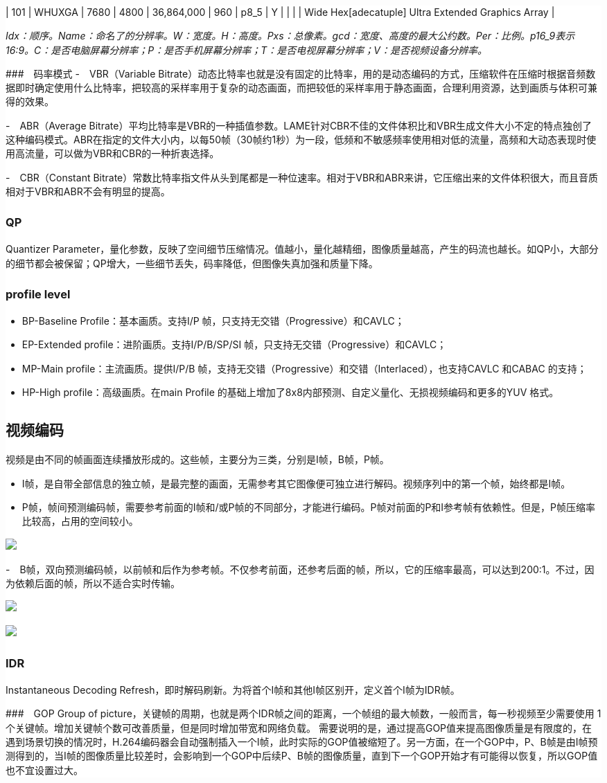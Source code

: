 | 101  | WHUXGA     | 7680 | 4800 | 36,864,000 | 960  | p8_5   | Y    |      |      |                | Wide Hex[adecatuple] Ultra Extended Graphics Array    |

*Idx：顺序。Name：命名了的分辨率。W：宽度。H：高度。Pxs：总像素。gcd：宽度、高度的最大公约数。Per：比例。p16_9表示16:9。C：是否电脑屏幕分辨率；P：是否手机屏幕分辨率；T：是否电视屏幕分辨率；V：是否视频设备分辨率。*


###　码率模式
-　VBR（Variable Bitrate）动态比特率也就是没有固定的比特率，用的是动态编码的方式，压缩软件在压缩时根据音频数据即时确定使用什么比特率，把较高的采样率用于复杂的动态画面，而把较低的采样率用于静态画面，合理利用资源，达到画质与体积可兼得的效果。

-　ABR（Average Bitrate）平均比特率是VBR的一种插值参数。LAME针对CBR不佳的文件体积比和VBR生成文件大小不定的特点独创了这种编码模式。ABR在指定的文件大小内，以每50帧（30帧约1秒）为一段，低频和不敏感频率使用相对低的流量，高频和大动态表现时使用高流量，可以做为VBR和CBR的一种折衷选择。

-　CBR（Constant Bitrate）常数比特率指文件从头到尾都是一种位速率。相对于VBR和ABR来讲，它压缩出来的文件体积很大，而且音质相对于VBR和ABR不会有明显的提高。


### QP
Quantizer Parameter，量化参数，反映了空间细节压缩情况。值越小，量化越精细，图像质量越高，产生的码流也越长。如QP小，大部分的细节都会被保留；QP增大，一些细节丢失，码率降低，但图像失真加强和质量下降。


### profile level
- BP-Baseline Profile：基本画质。支持I/P 帧，只支持无交错（Progressive）和CAVLC；

- EP-Extended profile：进阶画质。支持I/P/B/SP/SI 帧，只支持无交错（Progressive）和CAVLC；

- MP-Main profile：主流画质。提供I/P/B 帧，支持无交错（Progressive）和交错（Interlaced），也支持CAVLC 和CABAC 的支持；

- HP-High profile：高级画质。在main Profile 的基础上增加了8x8内部预测、自定义量化、无损视频编码和更多的YUV 格式。


## 视频编码
视频是由不同的帧画面连续播放形成的。这些帧，主要分为三类，分别是I帧，B帧，P帧。

- I帧，是自带全部信息的独立帧，是最完整的画面，无需参考其它图像便可独立进行解码。视频序列中的第一个帧，始终都是I帧。

- P帧，帧间预测编码帧，需要参考前面的I帧和/或P帧的不同部分，才能进行编码。P帧对前面的P和I参考帧有依赖性。但是，P帧压缩率比较高，占用的空间较小。

![](.img/video/Pframe.jpg)

-　B帧，双向预测编码帧，以前帧和后作为参考帧。不仅参考前面，还参考后面的帧，所以，它的压缩率最高，可以达到200:1。不过，因为依赖后面的帧，所以不适合实时传输。

![](.img/video/Bframe.jpg)

![](.img/video/venc.jpg)


### IDR
Instantaneous Decoding Refresh，即时解码刷新。为将首个I帧和其他I帧区别开，定义首个I帧为IDR帧。

###　GOP
Group of picture，关键帧的周期，也就是两个IDR帧之间的距离，一个帧组的最大帧数，一般而言，每一秒视频至少需要使用 1 个关键帧。增加关键帧个数可改善质量，但是同时增加带宽和网络负载。
需要说明的是，通过提高GOP值来提高图像质量是有限度的，在遇到场景切换的情况时，H.264编码器会自动强制插入一个I帧，此时实际的GOP值被缩短了。另一方面，在一个GOP中，P、B帧是由I帧预测得到的，当I帧的图像质量比较差时，会影响到一个GOP中后续P、B帧的图像质量，直到下一个GOP开始才有可能得以恢复，所以GOP值也不宜设置过大。

